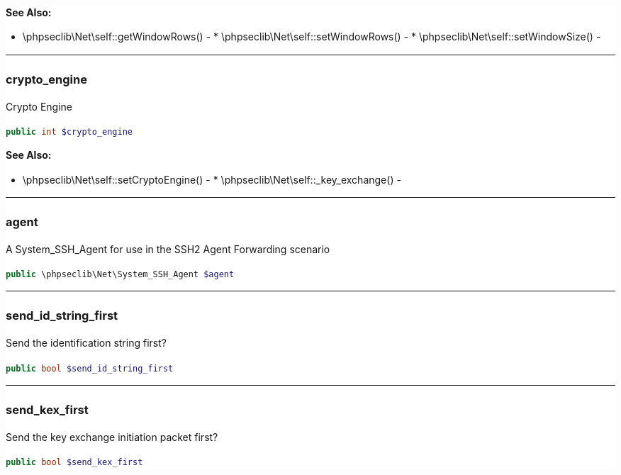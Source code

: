 

**See Also:**

* \phpseclib\Net\self::getWindowRows() - * \phpseclib\Net\self::setWindowRows() - * \phpseclib\Net\self::setWindowSize() - 

***

### crypto_engine

Crypto Engine

```php
public int $crypto_engine
```





**See Also:**

* \phpseclib\Net\self::setCryptoEngine() - * \phpseclib\Net\self::_key_exchange() - 

***

### agent

A System_SSH_Agent for use in the SSH2 Agent Forwarding scenario

```php
public \phpseclib\Net\System_SSH_Agent $agent
```






***

### send_id_string_first

Send the identification string first?

```php
public bool $send_id_string_first
```






***

### send_kex_first

Send the key exchange initiation packet first?

```php
public bool $send_kex_first
```
